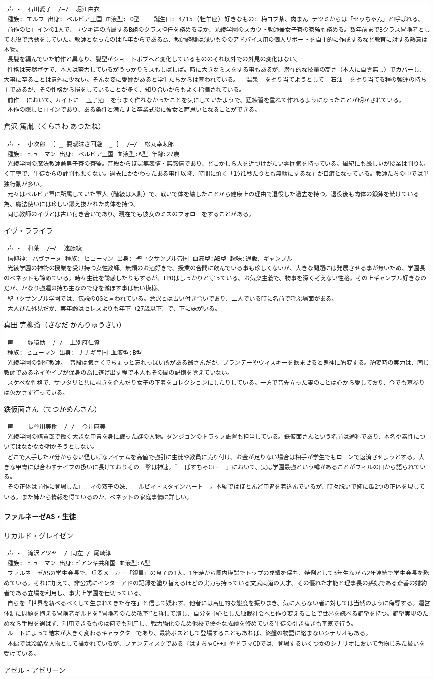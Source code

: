      声 -  石川愛子  /—/  堀江由衣 
     種族: エルフ 出身: ベルビア王国 血液型: O型    誕生日: 4/15 (牡羊座) 好きなもの: 梅コブ茶、肉まん ナツミからは「セッちゃん」と呼ばれる。 
     前作のヒロインの1人で、ユウキ達の所属するB組のクラス担任を務めるほか、光綾学園のスカウト教師兼女子寮の寮監も務める。数年前までBクラス冒険者として現役で活動をしていた。教師となったのは昨年からである為、教師経験は浅いもののアドバイス用の個人リポートを自主的に作成するなど教育に対する熱意は本物。 
     長髪を編んでいた前作と異なり、髪型がショートボブへと変化しているもののそれ以外での外見の変化はない。 
     性格は天然ボケで、本人は努力しているがうっかりミスもしばしば。時に大きなミスをする事もあるが、潜在的な技量の高さ（本人に自覚無し）でカバーし、大事に至ることは意外に少ない。そんな姿に愛嬌があると学生たちからは慕われている。  温泉  を掘り当てようとして  石油  を掘り当てる程の強運の持ち主であるが、その性格から損をしていることが多く、知り合いからもよく指摘されている。 
     前作  において、カイトに  玉子酒  をうまく作れなかったことを気にしていたようで、猛練習を重ねて作れるようになったことが明かされている。 
     本作の隠しヒロインであり、ある条件と満たすと卒業式後に彼女と両思いとなることができる。 
倉沢 篤胤（くらさわ あつたね）

     声 -  小次郎  [ _ 要曖昧さ回避  _ ]  /—/  松丸幸太郎 
     種族: ヒューマン 出身: ベルビア王国 血液型:A型 年齢:27歳 
     光綾学園の魔法教師兼男子寮の寮監。普段からほぼ無表情・無感情であり、どこかしら人を近づけがたい雰囲気を持っている。風紀にも厳しいが授業は判り易く丁寧で、生徒からの評判も悪くない。過去にかかわったある事件以降、時間に煩く「1分1秒たりとも無駄にするな」が口癖となっている。教師たちの中では単独行動が多い。 
     元々はベルビア軍に所属していた軍人（階級は大尉）で、戦いで体を壊したことから健康上の理由で退役した過去を持つ。退役後も肉体の鍛錬を続けている為、魔法使いには珍しい鍛え抜かれた肉体を持つ。 
     同じ教師のイヴとは古い付き合いであり、現在でも彼女のミスのフォローをすることがある。 
イヴ・ラライラ

     声 -  和葉  /—/  遠藤綾 
     信仰神: パヴァーヌ 種族: ヒューマン 出身: 聖ユクサンブル帝国 血液型:AB型 趣味:通販、ギャンブル 
     光綾学園の神術の授業を受け持つ女性教師。無類のお酒好きで、授業の合間に飲んでいる事も珍しくないが、大きな問題には発展させる事が無いため、学園長のベネットも諦めている。時々生徒を誘惑したりもするが、TPOはしっかりと守っている。お気楽主義で、物事を深く考えない性格。その上ギャンブル好きなのだが、かなり強運の持ち主なので身を滅ぼす事は無い模様。 
     聖ユクサンブル学園では、伝説のOGと言われている。倉沢とは古い付き合いであり、二人でいる時に名前で呼ぶ場面がある。 
     大人びた外見だが、実年齢はセレスよりも年下（27歳以下）で、下に妹がいる。 
真田 完柳斎（さなだ かんりゅうさい）

     声 -  塚猿助  /—/  上別府仁資 
     種族: ヒューマン 出身: ナナギ皇国 血液型:B型 
     光綾学園の剣術教師。 普段は気さくでちょっと忘れっぽい所がある爺さんだが、ブランデーやウィスキーを飲ませると鬼神に豹変する。豹変時の実力は、同じ教師であるネイやイブが保身の為に逃げ出す程で本人もその間の記憶を覚えていない。 
     スケベな性格で、サワタリと共に覗きを企んだり女子の下着をコレクションにしたりしている。一方で昔先立った妻のことは心から愛しており、今でも墓参りは欠かさず行っている。 
鉄仮面さん（てつかめんさん）

     声 -  長谷川美樹  /—/  今井麻美 
     光綾学園の購買部で働く大きな甲冑を身に纏った謎の人物。ダンジョンのトラップ設置も担当している。鉄仮面さんという名前は通称であり、本名や素性についてはなかなか明かそうとしない。 
     どこで入手したか分からない怪しげなアイテムを高値で強引に生徒や教員に売り付け、お金が足りない場合は相手が学生でもローンで返済させようとする。大きな甲冑に似合わずナイフの扱いに長けておりその一撃は神速。『  ぱすちゃC++  』において、実は学園最強という噂があることがフィルの口から語られている。 
     その正体は前作に登場したロニィの双子の妹、  ルビィ・スタインハート  。本編ではほとんど甲冑を着込んでいるが、時々脱いで姉に瓜2つの正体を現している。また姉から情報を得ているのか、ベネットの家庭事情に詳しい。 

####  ファルネーゼAS・生徒  

リカルド・グレイゼン

     声 -  滝沢アツヤ  / 同左 / 尾崎淳 
     種族: ヒューマン 出身:ビアンキ共和国 血液型:A型 
     ファルネーゼASの学生会長で、兵器メーカー「銀星」の息子の1人。1年時から圏内模試でトップの成績を保ち、特例として3年生ながら2年連続で学生会長を務めている。それに加えて、非公式にインターアドの記録を塗り替えるほどの実力も持っている文武両道の天才。その優れた才能と理事長の孫娘である斎香の婚約者である立場を利用し、事実上学園を仕切っている。 
     自らを「世界を統べるべくして生まれてきた存在」と信じて疑わず、他者には高圧的な態度を振りまき、気に入らない者に対しては当然のように侮辱する。運営体制に問題を抱える冒険者ギルドを“冒険者のため改革”と称して潰し、自分を中心とした独裁社会へと作り変えることで世界を統べる野望を持つ。野望実現のためなら手段を選ばず、利用できるものは何でも利用し、戦力強化のため他校で優秀な成績を修めている生徒の引き抜きも平気で行う。 
     ルートによって結末が大きく変わるキャラクターであり、最終ボスとして登場することもあれば、終盤の物語に絡まないシナリオもある。 
     本編では冷酷な人物として描かれているが、ファンディスクである『ぱすちゃC++』やドラマCDでは、登場するいくつかのシナリオにおいて色物じみた扱いを受けている。 
アゼル・アゼリーン
